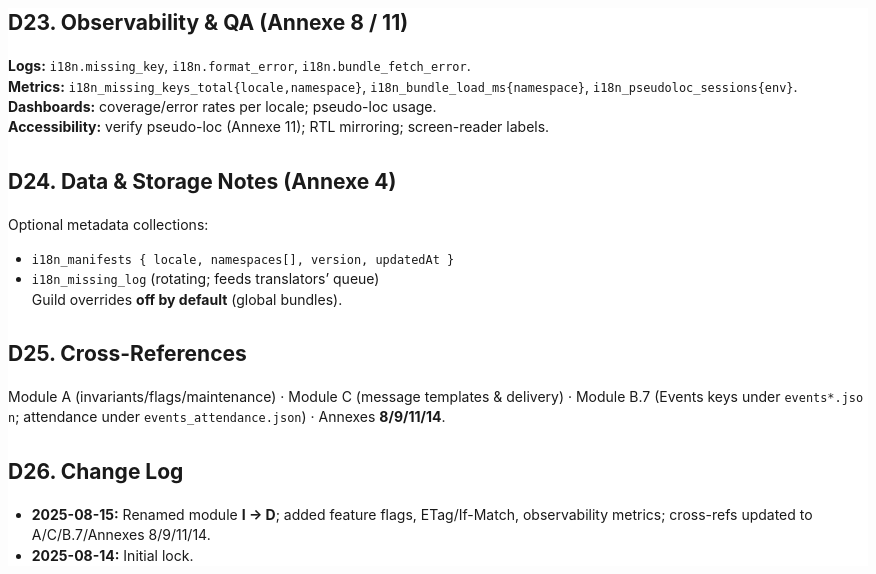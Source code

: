 ## D23. Observability & QA (Annexe 8 / 11)
**Logs:** `i18n.missing_key`, `i18n.format_error`, `i18n.bundle_fetch_error`.  
**Metrics:** `i18n_missing_keys_total{locale,namespace}`, `i18n_bundle_load_ms{namespace}`, `i18n_pseudoloc_sessions{env}`.  
**Dashboards:** coverage/error rates per locale; pseudo-loc usage.  
**Accessibility:** verify pseudo-loc (Annexe 11); RTL mirroring; screen-reader labels.

## D24. Data & Storage Notes (Annexe 4)
Optional metadata collections:
- `i18n_manifests { locale, namespaces[], version, updatedAt }`
- `i18n_missing_log` (rotating; feeds translators’ queue)  
Guild overrides **off by default** (global bundles).

## D25. Cross-References
Module A (invariants/flags/maintenance) · Module C (message templates & delivery) · Module B.7 (Events keys under `events*.json`; attendance under `events_attendance.json`) · Annexes **8/9/11/14**.

## D26. Change Log
- **2025-08-15:** Renamed module **I → D**; added feature flags, ETag/If-Match, observability metrics; cross-refs updated to A/C/B.7/Annexes 8/9/11/14.  
- **2025-08-14:** Initial lock.